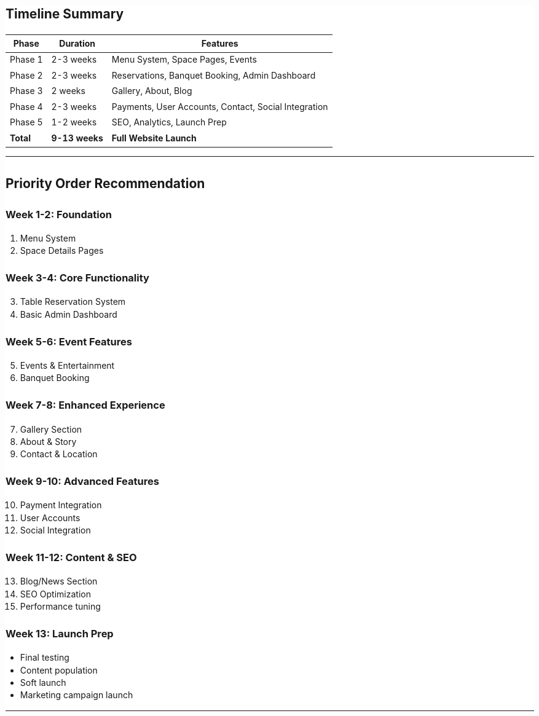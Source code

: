 
## Timeline Summary

| Phase | Duration | Features |
|-------|----------|----------|
| Phase 1 | 2-3 weeks | Menu System, Space Pages, Events |
| Phase 2 | 2-3 weeks | Reservations, Banquet Booking, Admin Dashboard |
| Phase 3 | 2 weeks | Gallery, About, Blog |
| Phase 4 | 2-3 weeks | Payments, User Accounts, Contact, Social Integration |
| Phase 5 | 1-2 weeks | SEO, Analytics, Launch Prep |
| **Total** | **9-13 weeks** | **Full Website Launch** |

---

## Priority Order Recommendation

### Week 1-2: Foundation
1. Menu System
2. Space Details Pages

### Week 3-4: Core Functionality
3. Table Reservation System
4. Basic Admin Dashboard

### Week 5-6: Event Features
5. Events & Entertainment
6. Banquet Booking

### Week 7-8: Enhanced Experience
7. Gallery Section
8. About & Story
9. Contact & Location

### Week 9-10: Advanced Features
10. Payment Integration
11. User Accounts
12. Social Integration

### Week 11-12: Content & SEO
13. Blog/News Section
14. SEO Optimization
15. Performance tuning

### Week 13: Launch Prep
- Final testing
- Content population
- Soft launch
- Marketing campaign launch

---